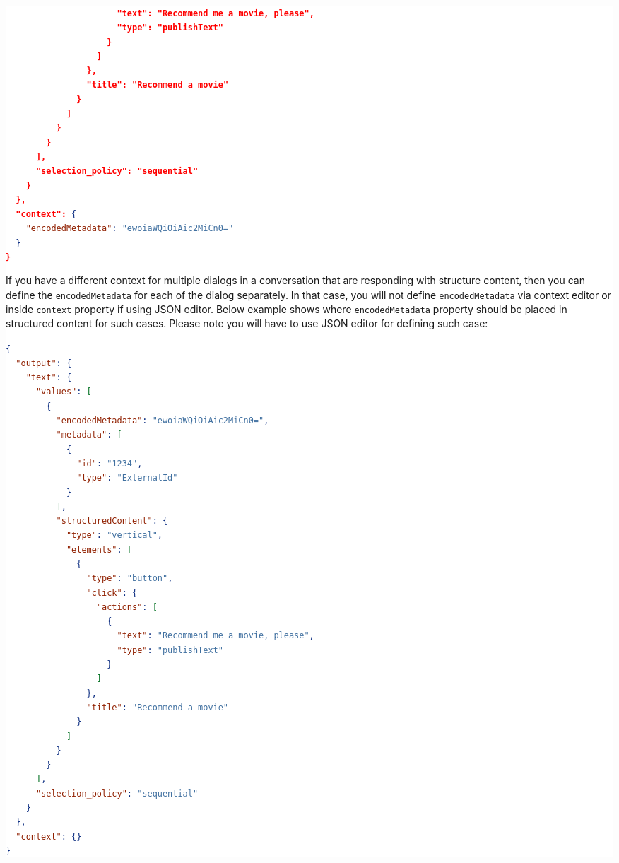 ```json
                      "text": "Recommend me a movie, please",
                      "type": "publishText"
                    }
                  ]
                },
                "title": "Recommend a movie"
              }
            ]
          }
        }
      ],
      "selection_policy": "sequential"
    }
  },
  "context": {
    "encodedMetadata": "ewoiaWQiOiAic2MiCn0="
  }
}
```

If you have a different context for multiple dialogs in a conversation that are responding with structure content, then you can define the `encodedMetadata` for each of the dialog separately. In that case, you will not define `encodedMetadata` via context editor or inside `context` property if using JSON editor. Below example shows where `encodedMetadata` property should be placed in structured content for such cases. Please note you will have to use JSON editor for defining such case:

```json
{
  "output": {
    "text": {
      "values": [
        {
          "encodedMetadata": "ewoiaWQiOiAic2MiCn0=",
          "metadata": [
            {
              "id": "1234",
              "type": "ExternalId"
            }
          ],
          "structuredContent": {
            "type": "vertical",
            "elements": [
              {
                "type": "button",
                "click": {
                  "actions": [
                    {
                      "text": "Recommend me a movie, please",
                      "type": "publishText"
                    }
                  ]
                },
                "title": "Recommend a movie"
              }
            ]
          }
        }
      ],
      "selection_policy": "sequential"
    }
  },
  "context": {}
}
```
